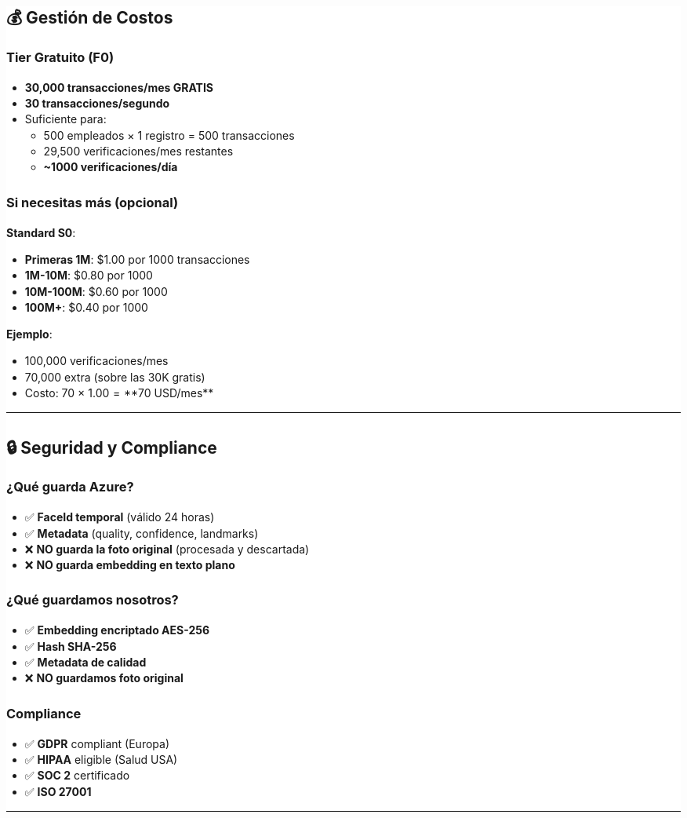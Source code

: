 
## 💰 **Gestión de Costos**

### Tier Gratuito (F0)

- **30,000 transacciones/mes GRATIS**
- **30 transacciones/segundo**
- Suficiente para:
  - 500 empleados × 1 registro = 500 transacciones
  - 29,500 verificaciones/mes restantes
  - **~1000 verificaciones/día**

### Si necesitas más (opcional)

**Standard S0**:
- **Primeras 1M**: $1.00 por 1000 transacciones
- **1M-10M**: $0.80 por 1000
- **10M-100M**: $0.60 por 1000
- **100M+**: $0.40 por 1000

**Ejemplo**:
- 100,000 verificaciones/mes
- 70,000 extra (sobre las 30K gratis)
- Costo: 70 × $1.00 = **$70 USD/mes**

---

## 🔒 **Seguridad y Compliance**

### ¿Qué guarda Azure?

- ✅ **FaceId temporal** (válido 24 horas)
- ✅ **Metadata** (quality, confidence, landmarks)
- ❌ **NO guarda la foto original** (procesada y descartada)
- ❌ **NO guarda embedding en texto plano**

### ¿Qué guardamos nosotros?

- ✅ **Embedding encriptado AES-256**
- ✅ **Hash SHA-256**
- ✅ **Metadata de calidad**
- ❌ **NO guardamos foto original**

### Compliance

- ✅ **GDPR** compliant (Europa)
- ✅ **HIPAA** eligible (Salud USA)
- ✅ **SOC 2** certificado
- ✅ **ISO 27001**

---
